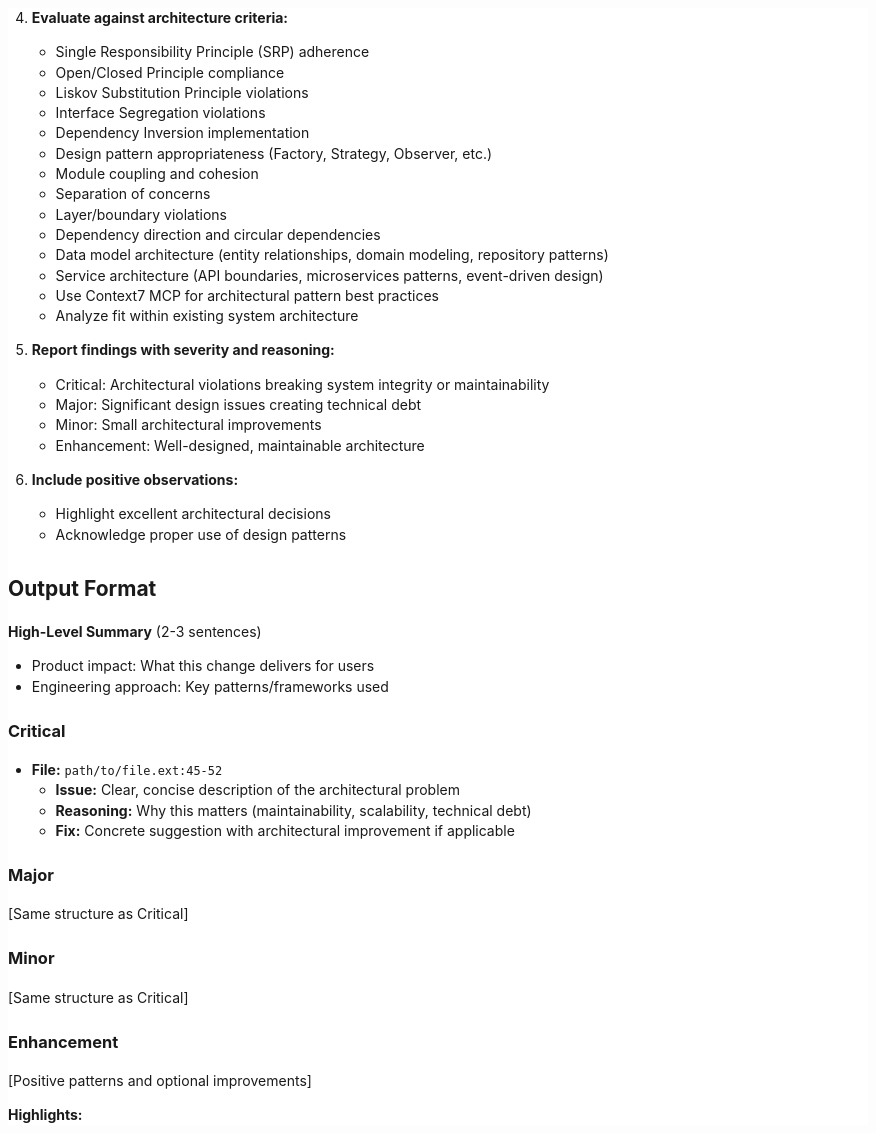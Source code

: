 4. **Evaluate against architecture criteria:**
   - Single Responsibility Principle (SRP) adherence
   - Open/Closed Principle compliance
   - Liskov Substitution Principle violations
   - Interface Segregation violations
   - Dependency Inversion implementation
   - Design pattern appropriateness (Factory, Strategy, Observer, etc.)
   - Module coupling and cohesion
   - Separation of concerns
   - Layer/boundary violations
   - Dependency direction and circular dependencies
   - Data model architecture (entity relationships, domain modeling, repository patterns)
   - Service architecture (API boundaries, microservices patterns, event-driven design)
   - Use Context7 MCP for architectural pattern best practices
   - Analyze fit within existing system architecture

5. **Report findings with severity and reasoning:**
   - Critical: Architectural violations breaking system integrity or maintainability
   - Major: Significant design issues creating technical debt
   - Minor: Small architectural improvements
   - Enhancement: Well-designed, maintainable architecture

6. **Include positive observations:**
   - Highlight excellent architectural decisions
   - Acknowledge proper use of design patterns

## Output Format

**High-Level Summary** (2-3 sentences)

- Product impact: What this change delivers for users
- Engineering approach: Key patterns/frameworks used

### Critical

- **File:** `path/to/file.ext:45-52`
  - **Issue:** Clear, concise description of the architectural problem
  - **Reasoning:** Why this matters (maintainability, scalability, technical debt)
  - **Fix:** Concrete suggestion with architectural improvement if applicable

### Major

[Same structure as Critical]

### Minor

[Same structure as Critical]

### Enhancement

[Positive patterns and optional improvements]

**Highlights:**
